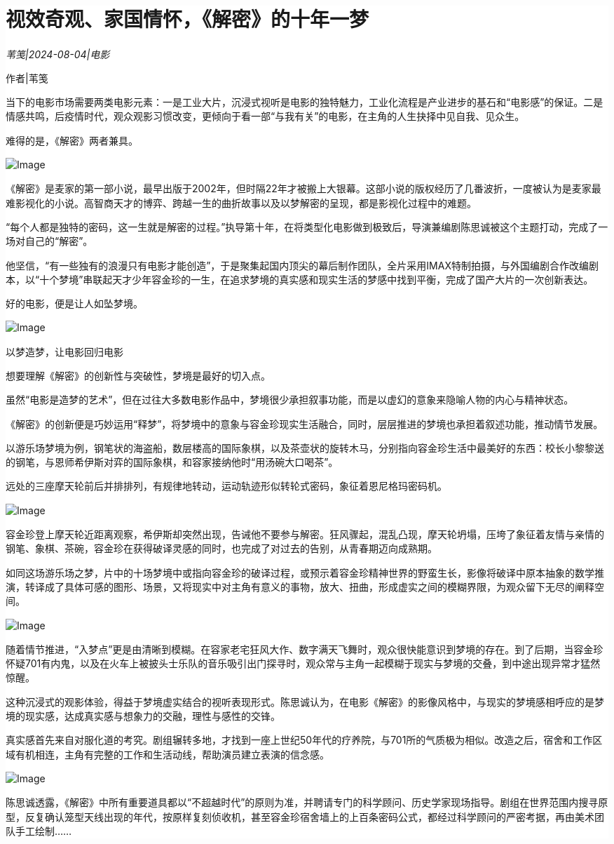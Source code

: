 # 视效奇观、家国情怀，《解密》的十年一梦

*苇笺|2024-08-04|电影*

作者|苇笺

当下的电影市场需要两类电影元素：一是工业大片，沉浸式视听是电影的独特魅力，工业化流程是产业进步的基石和“电影感”的保证。二是情感共鸣，后疫情时代，观众观影习惯改变，更倾向于看一部“与我有关”的电影，在主角的人生抉择中见自我、见众生。

难得的是，《解密》两者兼具。

![Image](https://q0.itc.cn/images01/20240804/92506fe15caf49f4931bc7fb18017a26.jpeg)

《解密》是麦家的第一部小说，最早出版于2002年，但时隔22年才被搬上大银幕。这部小说的版权经历了几番波折，一度被认为是麦家最难影视化的小说。高智商天才的博弈、跨越一生的曲折故事以及以梦解密的呈现，都是影视化过程中的难题。

“每个人都是独特的密码，这一生就是解密的过程。”执导第十年，在将类型化电影做到极致后，导演兼编剧陈思诚被这个主题打动，完成了一场对自己的“解密”。

他坚信，“有一些独有的浪漫只有电影才能创造”，于是聚集起国内顶尖的幕后制作团队，全片采用IMAX特制拍摄，与外国编剧合作改编剧本，以“十个梦境”串联起天才少年容金珍的一生，在追求梦境的真实感和现实生活的梦感中找到平衡，完成了国产大片的一次创新表达。

好的电影，便是让人如坠梦境。

![Image](https://q0.itc.cn/images01/20240804/38ebbd361d234ef08fad4979c7740c29.png)

以梦造梦，让电影回归电影

想要理解《解密》的创新性与突破性，梦境是最好的切入点。

虽然“电影是造梦的艺术”，但在过往大多数电影作品中，梦境很少承担叙事功能，而是以虚幻的意象来隐喻人物的内心与精神状态。

《解密》的创新便是巧妙运用“释梦”，将梦境中的意象与容金珍现实生活融合，同时，层层推进的梦境也承担着叙述功能，推动情节发展。

以游乐场梦境为例，钢笔状的海盗船，数层楼高的国际象棋，以及茶壶状的旋转木马，分别指向容金珍生活中最美好的东西：校长小黎黎送的钢笔，与恩师希伊斯对弈的国际象棋，和容家接纳他时“用汤碗大口喝茶”。

远处的三座摩天轮前后并排排列，有规律地转动，运动轨迹形似转轮式密码，象征着恩尼格玛密码机。

![Image](https://q0.itc.cn/images01/20240804/06b12e964bd34ecf8ca5dcb2cfc76526.jpeg)

容金珍登上摩天轮近距离观察，希伊斯却突然出现，告诫他不要参与解密。狂风骤起，混乱凸现，摩天轮坍塌，压垮了象征着友情与亲情的钢笔、象棋、茶碗，容金珍在获得破译灵感的同时，也完成了对过去的告别，从青春期迈向成熟期。

如同这场游乐场之梦，片中的十场梦境中或指向容金珍的破译过程，或预示着容金珍精神世界的野蛮生长，影像将破译中原本抽象的数学推演，转译成了具体可感的图形、场景，又将现实中对主角有意义的事物，放大、扭曲，形成虚实之间的模糊界限，为观众留下无尽的阐释空间。

![Image](https://q5.itc.cn/images01/20240804/443df287286a4c069ca6d06edd44f579.jpeg)

随着情节推进，“入梦点”更是由清晰到模糊。在容家老宅狂风大作、数字满天飞舞时，观众很快能意识到梦境的存在。到了后期，当容金珍怀疑701有内鬼，以及在火车上被披头士乐队的音乐吸引出门探寻时，观众常与主角一起模糊于现实与梦境的交叠，到中途出现异常才猛然惊醒。

这种沉浸式的观影体验，得益于梦境虚实结合的视听表现形式。陈思诚认为，在电影《解密》的影像风格中，与现实的梦境感相呼应的是梦境的现实感，达成真实感与想象力的交融，理性与感性的交锋。

真实感首先来自对服化道的考究。剧组辗转多地，才找到一座上世纪50年代的疗养院，与701所的气质极为相似。改造之后，宿舍和工作区域有机相连，主角有完整的工作和生活动线，帮助演员建立表演的信念感。

![Image](https://q5.itc.cn/images01/20240804/a3e52569364d454b9626f5304df4be9c.png)

陈思诚透露，《解密》中所有重要道具都以“不超越时代”的原则为准，并聘请专门的科学顾问、历史学家现场指导。剧组在世界范围内搜寻原型，反复确认笼型天线出现的年代，按原样复刻侦收机，甚至容金珍宿舍墙上的上百条密码公式，都经过科学顾问的严密考据，再由美术团队手工绘制……
